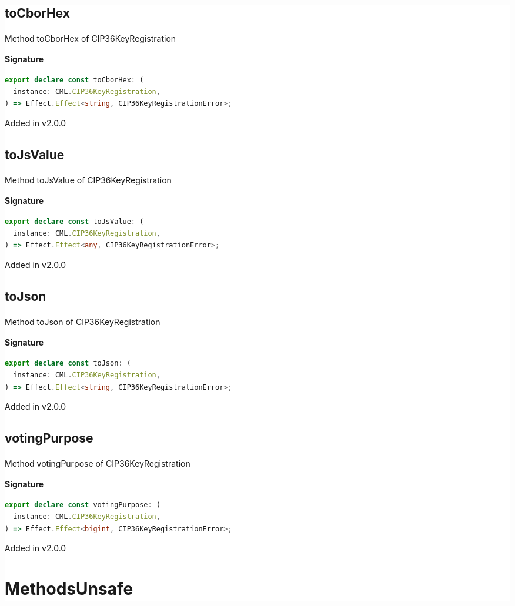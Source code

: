 ## toCborHex

Method toCborHex of CIP36KeyRegistration

**Signature**

```ts
export declare const toCborHex: (
  instance: CML.CIP36KeyRegistration,
) => Effect.Effect<string, CIP36KeyRegistrationError>;
```

Added in v2.0.0

## toJsValue

Method toJsValue of CIP36KeyRegistration

**Signature**

```ts
export declare const toJsValue: (
  instance: CML.CIP36KeyRegistration,
) => Effect.Effect<any, CIP36KeyRegistrationError>;
```

Added in v2.0.0

## toJson

Method toJson of CIP36KeyRegistration

**Signature**

```ts
export declare const toJson: (
  instance: CML.CIP36KeyRegistration,
) => Effect.Effect<string, CIP36KeyRegistrationError>;
```

Added in v2.0.0

## votingPurpose

Method votingPurpose of CIP36KeyRegistration

**Signature**

```ts
export declare const votingPurpose: (
  instance: CML.CIP36KeyRegistration,
) => Effect.Effect<bigint, CIP36KeyRegistrationError>;
```

Added in v2.0.0

# MethodsUnsafe
